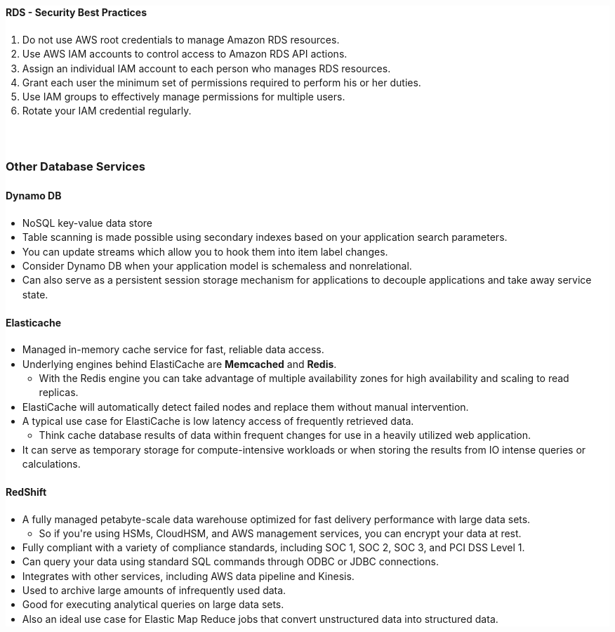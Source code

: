 #### RDS - Security Best Practices

1. Do not use AWS root credentials to manage Amazon RDS resources.
2. Use AWS IAM accounts to control access to Amazon RDS API actions.
3. Assign an individual IAM account to each person who manages RDS resources.
4. Grant each user the minimum set of permissions required to perform his or her duties.
5. Use IAM groups to effectively manage permissions for multiple users.
6. Rotate your IAM credential regularly.

<br/>

### Other Database Services

#### Dynamo DB

- NoSQL key-value data store
- Table scanning is made possible using secondary indexes based on your application search parameters.
- You can update streams which allow you to hook them into item label changes.
- Consider Dynamo DB when your application model is schemaless and nonrelational.
- Can also serve as a persistent session storage mechanism for applications to decouple applications and take away
service state.

#### Elasticache

- Managed in-memory cache service for fast, reliable data access.
- Underlying engines behind ElastiCache are **Memcached** and **Redis**.
    - With the Redis engine you can take advantage of multiple availability zones for high availability and scaling to
      read replicas.
- ElastiCache will automatically detect failed nodes and replace them without manual intervention.
- A typical use case for ElastiCache is low latency access of frequently retrieved data.
    - Think cache database results of data within frequent changes for use in a heavily utilized web application.
- It can serve as temporary storage for compute-intensive workloads or when storing the results from IO intense
  queries or calculations.

#### RedShift

- A fully managed petabyte-scale data warehouse optimized for fast delivery performance with large data sets.
    - So if you're using HSMs, CloudHSM, and AWS management services, you can encrypt your data at rest.
- Fully compliant with a variety of compliance standards, including SOC 1, SOC 2, SOC 3, and PCI DSS Level 1.
- Can query your data using standard SQL commands through ODBC or JDBC connections.
- Integrates with other services, including AWS data pipeline and Kinesis.
- Used to archive large amounts of infrequently used data.
- Good for executing analytical queries on large data sets.
- Also an ideal use case for Elastic Map Reduce jobs that convert unstructured data into structured data.
